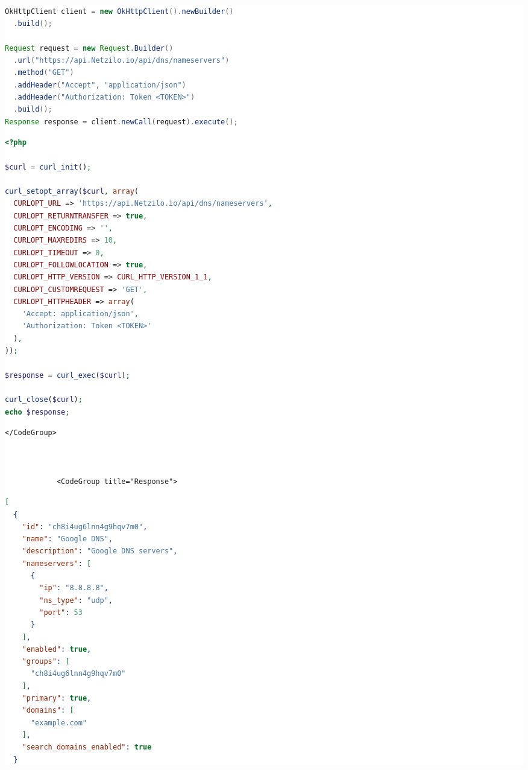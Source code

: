 ```java
OkHttpClient client = new OkHttpClient().newBuilder()
  .build();

Request request = new Request.Builder()
  .url("https://api.Netzilo.io/api/dns/nameservers")
  .method("GET")    
  .addHeader("Accept", "application/json")
  .addHeader("Authorization: Token <TOKEN>")
  .build();
Response response = client.newCall(request).execute();
```

```php
<?php

$curl = curl_init();

curl_setopt_array($curl, array(
  CURLOPT_URL => 'https://api.Netzilo.io/api/dns/nameservers',
  CURLOPT_RETURNTRANSFER => true,
  CURLOPT_ENCODING => '',
  CURLOPT_MAXREDIRS => 10,
  CURLOPT_TIMEOUT => 0,
  CURLOPT_FOLLOWLOCATION => true,
  CURLOPT_HTTP_VERSION => CURL_HTTP_VERSION_1_1,
  CURLOPT_CUSTOMREQUEST => 'GET',  
  CURLOPT_HTTPHEADER => array(        
    'Accept: application/json',
    'Authorization: Token <TOKEN>'
  ),
));

$response = curl_exec($curl);

curl_close($curl);
echo $response;
```

    </CodeGroup>
    
        
            
                <CodeGroup title="Response">
```json {{ title: 'Example' }}
[
  {
    "id": "ch8i4ug6lnn4g9hqv7m0",
    "name": "Google DNS",
    "description": "Google DNS servers",
    "nameservers": [
      {
        "ip": "8.8.8.8",
        "ns_type": "udp",
        "port": 53
      }
    ],
    "enabled": true,
    "groups": [
      "ch8i4ug6lnn4g9hqv7m0"
    ],
    "primary": true,
    "domains": [
      "example.com"
    ],
    "search_domains_enabled": true
  }
```